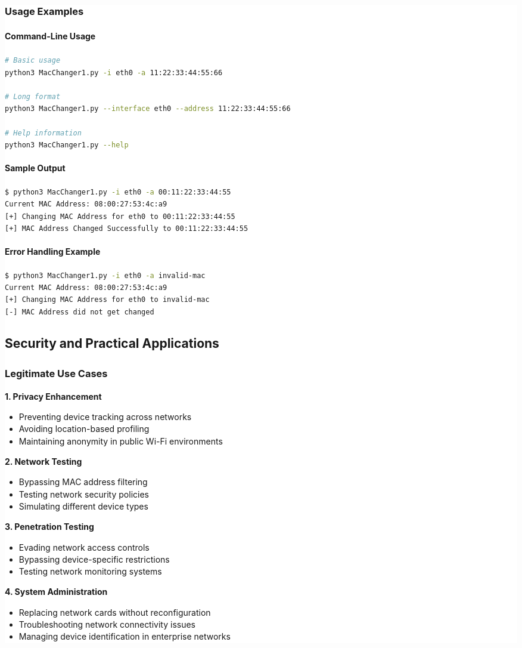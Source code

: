 ### Usage Examples

#### Command-Line Usage
```bash
# Basic usage
python3 MacChanger1.py -i eth0 -a 11:22:33:44:55:66

# Long format
python3 MacChanger1.py --interface eth0 --address 11:22:33:44:55:66

# Help information
python3 MacChanger1.py --help
```

#### Sample Output
```bash
$ python3 MacChanger1.py -i eth0 -a 00:11:22:33:44:55
Current MAC Address: 08:00:27:53:4c:a9
[+] Changing MAC Address for eth0 to 00:11:22:33:44:55
[+] MAC Address Changed Successfully to 00:11:22:33:44:55
```

#### Error Handling Example
```bash
$ python3 MacChanger1.py -i eth0 -a invalid-mac
Current MAC Address: 08:00:27:53:4c:a9
[+] Changing MAC Address for eth0 to invalid-mac
[-] MAC Address did not get changed
```

## Security and Practical Applications

### Legitimate Use Cases

**1. Privacy Enhancement**
- Preventing device tracking across networks
- Avoiding location-based profiling
- Maintaining anonymity in public Wi-Fi environments

**2. Network Testing**
- Bypassing MAC address filtering
- Testing network security policies
- Simulating different device types

**3. Penetration Testing**
- Evading network access controls
- Bypassing device-specific restrictions
- Testing network monitoring systems

**4. System Administration**
- Replacing network cards without reconfiguration
- Troubleshooting network connectivity issues
- Managing device identification in enterprise networks
